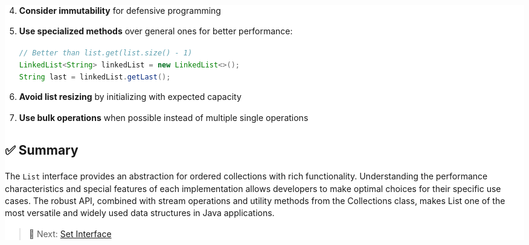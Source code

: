 4. **Consider immutability** for defensive programming

5. **Use specialized methods** over general ones for better performance:
   ```java
   // Better than list.get(list.size() - 1)
   LinkedList<String> linkedList = new LinkedList<>();
   String last = linkedList.getLast();
   ```

6. **Avoid list resizing** by initializing with expected capacity

7. **Use bulk operations** when possible instead of multiple single operations

## ✅ Summary
The `List` interface provides an abstraction for ordered collections with rich functionality. Understanding the performance characteristics and special features of each implementation allows developers to make optimal choices for their specific use cases. The robust API, combined with stream operations and utility methods from the Collections class, makes List one of the most versatile and widely used data structures in Java applications.

> 🔗 Next: [Set Interface](./04_Set_Interface.md)
